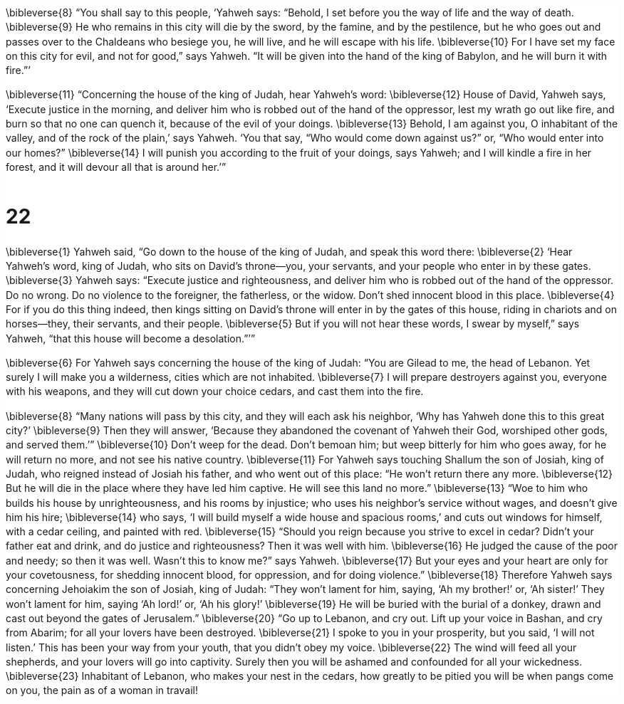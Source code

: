 \bibleverse{8} “You shall say to this people, ‘Yahweh says: “Behold, I set before you the way of life and the way of death. \bibleverse{9} He who remains in this city will die by the sword, by the famine, and by the pestilence, but he who goes out and passes over to the Chaldeans who besiege you, he will live, and he will escape with his life. \bibleverse{10} For I have set my face on this city for evil, and not for good,” says Yahweh. “It will be given into the hand of the king of Babylon, and he will burn it with fire.”’ 

\bibleverse{11} “Concerning the house of the king of Judah, hear Yahweh’s word: \bibleverse{12} House of David, Yahweh says, ‘Execute justice in the morning, and deliver him who is robbed out of the hand of the oppressor, lest my wrath go out like fire, and burn so that no one can quench it, because of the evil of your doings. \bibleverse{13} Behold, I am against you, O inhabitant of the valley, and of the rock of the plain,’ says Yahweh. ‘You that say, “Who would come down against us?” or, “Who would enter into our homes?” \bibleverse{14} I will punish you according to the fruit of your doings, says Yahweh; and I will kindle a fire in her forest, and it will devour all that is around her.’” 

# 22 
\bibleverse{1} Yahweh said, “Go down to the house of the king of Judah, and speak this word there: \bibleverse{2} ‘Hear Yahweh’s word, king of Judah, who sits on David’s throne—you, your servants, and your people who enter in by these gates. \bibleverse{3} Yahweh says: “Execute justice and righteousness, and deliver him who is robbed out of the hand of the oppressor. Do no wrong. Do no violence to the foreigner, the fatherless, or the widow. Don’t shed innocent blood in this place. \bibleverse{4} For if you do this thing indeed, then kings sitting on David’s throne will enter in by the gates of this house, riding in chariots and on horses—they, their servants, and their people. \bibleverse{5} But if you will not hear these words, I swear by myself,” says Yahweh, “that this house will become a desolation.”’” 

\bibleverse{6} For Yahweh says concerning the house of the king of Judah: “You are Gilead to me, the head of Lebanon. Yet surely I will make you a wilderness, cities which are not inhabited. \bibleverse{7} I will prepare destroyers against you, everyone with his weapons, and they will cut down your choice cedars, and cast them into the fire. 

\bibleverse{8} “Many nations will pass by this city, and they will each ask his neighbor, ‘Why has Yahweh done this to this great city?’ \bibleverse{9} Then they will answer, ‘Because they abandoned the covenant of Yahweh their God, worshiped other gods, and served them.’” \bibleverse{10} Don’t weep for the dead. Don’t bemoan him; but weep bitterly for him who goes away, for he will return no more, and not see his native country. \bibleverse{11} For Yahweh says touching Shallum the son of Josiah, king of Judah, who reigned instead of Josiah his father, and who went out of this place: “He won’t return there any more. \bibleverse{12} But he will die in the place where they have led him captive. He will see this land no more.” \bibleverse{13} “Woe to him who builds his house by unrighteousness, and his rooms by injustice; who uses his neighbor’s service without wages, and doesn’t give him his hire; \bibleverse{14} who says, ‘I will build myself a wide house and spacious rooms,’ and cuts out windows for himself, with a cedar ceiling, and painted with red. \bibleverse{15} “Should you reign because you strive to excel in cedar? Didn’t your father eat and drink, and do justice and righteousness? Then it was well with him. \bibleverse{16} He judged the cause of the poor and needy; so then it was well. Wasn’t this to know me?” says Yahweh. \bibleverse{17} But your eyes and your heart are only for your covetousness, for shedding innocent blood, for oppression, and for doing violence.” \bibleverse{18} Therefore Yahweh says concerning Jehoiakim the son of Josiah, king of Judah: “They won’t lament for him, saying, ‘Ah my brother!’ or, ‘Ah sister!’ They won’t lament for him, saying ‘Ah lord!’ or, ‘Ah his glory!’ \bibleverse{19} He will be buried with the burial of a donkey, drawn and cast out beyond the gates of Jerusalem.” \bibleverse{20} “Go up to Lebanon, and cry out. Lift up your voice in Bashan, and cry from Abarim; for all your lovers have been destroyed. \bibleverse{21} I spoke to you in your prosperity, but you said, ‘I will not listen.’ This has been your way from your youth, that you didn’t obey my voice. \bibleverse{22} The wind will feed all your shepherds, and your lovers will go into captivity. Surely then you will be ashamed and confounded for all your wickedness. \bibleverse{23} Inhabitant of Lebanon, who makes your nest in the cedars, how greatly to be pitied you will be when pangs come on you, the pain as of a woman in travail! 
